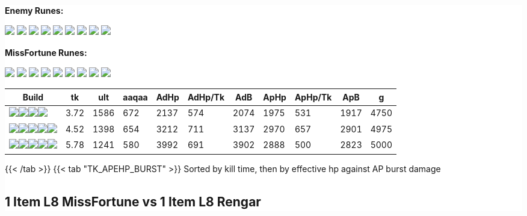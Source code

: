 

**Enemy Runes:**





![](/Styles/Inspiration/FirstStrike/FirstStrike.png)
![](/Styles/Inspiration/MagicalFootwear/MagicalFootwear.png)
![](/Styles/Inspiration/FuturesMarket/FuturesMarket.png)
![](/Styles/Inspiration/CosmicInsight/CosmicInsight.png)
![](/Styles/Domination/SuddenImpact/SuddenImpact.png)
![](/Styles/Domination/TreasureHunter/TreasureHunter.png)
![](/StatMods/StatModsAdaptiveForceIcon.png)
![](/StatMods/StatModsAdaptiveForceIcon.png)
![](/StatMods/StatModsArmorIcon.png)



**MissFortune Runes:**


![](/Styles/Sorcery/ArcaneComet/ArcaneComet.png)
![](/Styles/Sorcery/ManaflowBand/ManaflowBand.png)
![](/Styles/Sorcery/AbsoluteFocus/AbsoluteFocus.png)
![](/Styles/Sorcery/GatheringStorm/GatheringStorm.png)
![](/Styles/Domination/EyeballCollection/EyeballCollection.png)
![](/Styles/Domination/TreasureHunter/TreasureHunter.png)
![](/StatMods/StatModsAdaptiveForceIcon.png)
![](/StatMods/StatModsAdaptiveForceIcon.png)
![](/StatMods/StatModsArmorIcon.png)





 Build |tk|ult|aaqaa|AdHp|AdHp/Tk|AdB|ApHp|ApHp/Tk|ApB|g
-|-|-|-|-|-|-|-|-|-|-
![](/item/6691.png)![](/item/1001.png)![](/item/1053.png)![](/item/1055.png)|3.72|1586|672|2137|574|2074|1975|531|1917|4750
![](/item/6673.png)![](/item/1001.png)![](/item/1055.png)![](/item/1037.png)![](/item/1036.png)|4.52|1398|654|3212|711|3137|2970|657|2901|4975
![](/item/3026.png)![](/item/1001.png)![](/item/1053.png)![](/item/1055.png)![](/item/1036.png)|5.78|1241|580|3992|691|3902|2888|500|2823|5000
{{< /tab >}}
{{< tab "TK_APEHP_BURST" >}}
Sorted by kill time, then by effective hp against AP burst damage
## 1 Item L8 MissFortune vs 1 Item L8 Rengar
